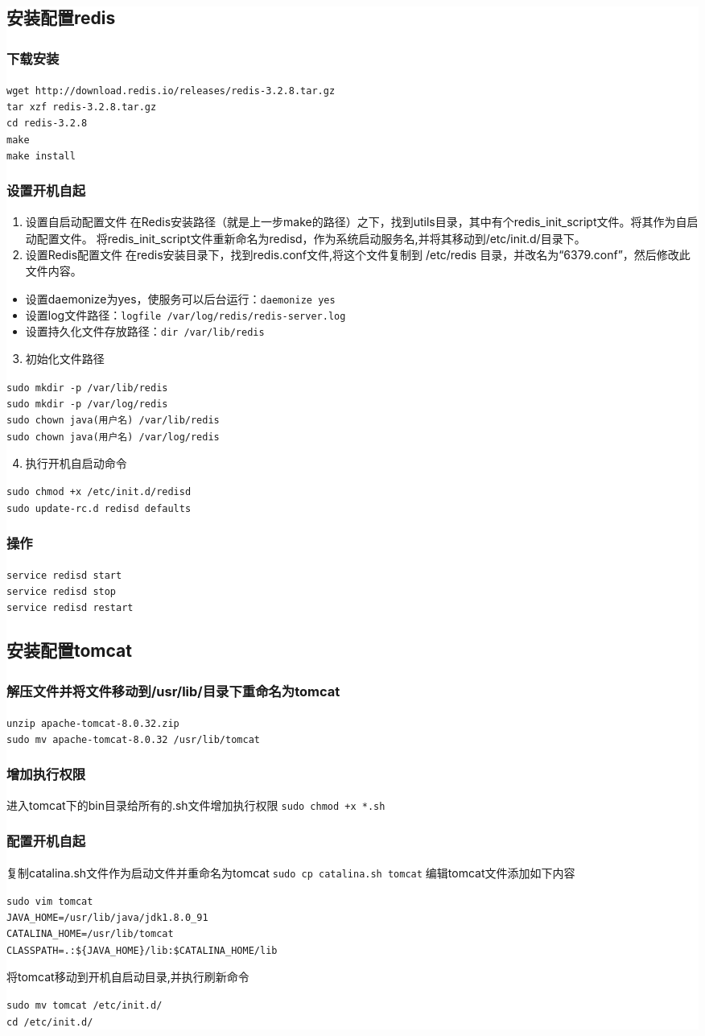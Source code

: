 ## 安装配置redis
### 下载安装
```
wget http://download.redis.io/releases/redis-3.2.8.tar.gz
tar xzf redis-3.2.8.tar.gz
cd redis-3.2.8
make
make install
```
### 设置开机自起
1. 设置自启动配置文件
 在Redis安装路径（就是上一步make的路径）之下，找到utils目录，其中有个redis_init_script文件。将其作为自启动配置文件。
 将redis_init_script文件重新命名为redisd，作为系统启动服务名,并将其移动到/etc/init.d/目录下。
2. 设置Redis配置文件
 在redis安装目录下，找到redis.conf文件,将这个文件复制到 /etc/redis 目录，并改名为“6379.conf”，然后修改此文件内容。
 - 设置daemonize为yes，使服务可以后台运行：`daemonize yes`
 - 设置log文件路径：`logfile /var/log/redis/redis-server.log`
 - 设置持久化文件存放路径：`dir /var/lib/redis`
3. 初始化文件路径
```
sudo mkdir -p /var/lib/redis 
sudo mkdir -p /var/log/redis 
sudo chown java(用户名) /var/lib/redis
sudo chown java(用户名) /var/log/redis
```
4. 执行开机自启动命令
```
sudo chmod +x /etc/init.d/redisd
sudo update-rc.d redisd defaults
```

### 操作
```
service redisd start
service redisd stop
service redisd restart
```

## 安装配置tomcat
### 解压文件并将文件移动到/usr/lib/目录下重命名为tomcat
```
unzip apache-tomcat-8.0.32.zip
sudo mv apache-tomcat-8.0.32 /usr/lib/tomcat
```
### 增加执行权限
进入tomcat下的bin目录给所有的.sh文件增加执行权限
`sudo chmod +x *.sh`
### 配置开机自起
复制catalina.sh文件作为启动文件并重命名为tomcat
`sudo cp catalina.sh tomcat`
编辑tomcat文件添加如下内容
```
sudo vim tomcat
JAVA_HOME=/usr/lib/java/jdk1.8.0_91  
CATALINA_HOME=/usr/lib/tomcat
CLASSPATH=.:${JAVA_HOME}/lib:$CATALINA_HOME/lib  
```
将tomcat移动到开机自启动目录,并执行刷新命令
```
sudo mv tomcat /etc/init.d/
cd /etc/init.d/
```
